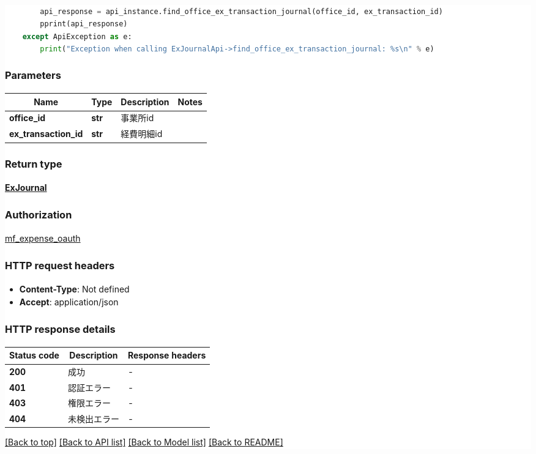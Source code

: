 ```python
        api_response = api_instance.find_office_ex_transaction_journal(office_id, ex_transaction_id)
        pprint(api_response)
    except ApiException as e:
        print("Exception when calling ExJournalApi->find_office_ex_transaction_journal: %s\n" % e)
```

### Parameters

Name | Type | Description  | Notes
------------- | ------------- | ------------- | -------------
 **office_id** | **str**| 事業所id |
 **ex_transaction_id** | **str**| 経費明細id |

### Return type

[**ExJournal**](ExJournal.md)

### Authorization

[mf_expense_oauth](../README.md#mf_expense_oauth)

### HTTP request headers

 - **Content-Type**: Not defined
 - **Accept**: application/json

### HTTP response details
| Status code | Description | Response headers |
|-------------|-------------|------------------|
**200** | 成功 |  -  |
**401** | 認証エラー |  -  |
**403** | 権限エラー |  -  |
**404** | 未検出エラー |  -  |

[[Back to top]](#) [[Back to API list]](../README.md#documentation-for-api-endpoints) [[Back to Model list]](../README.md#documentation-for-models) [[Back to README]](../README.md)

